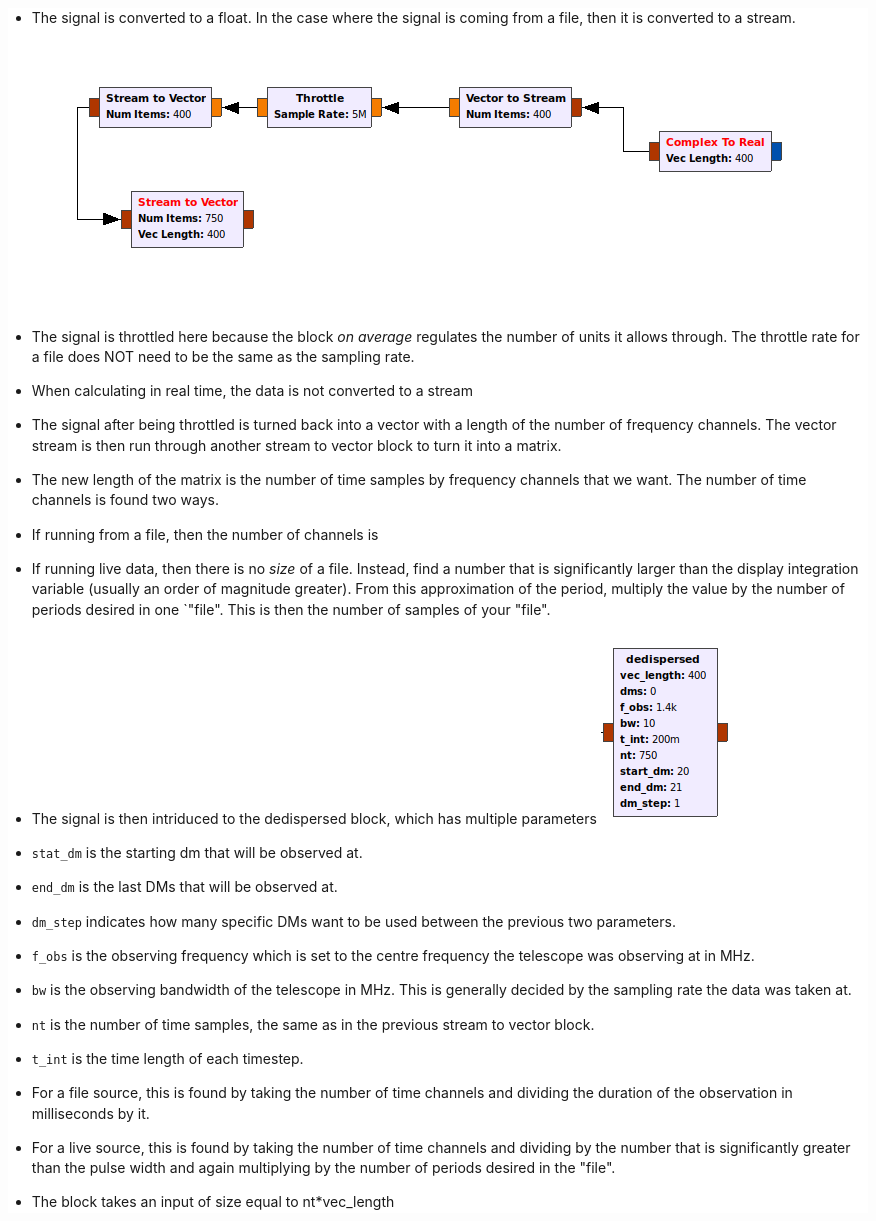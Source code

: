 * The signal is converted to a float. In the case where the signal is coming from a file, then it is converted to a stream. ![](throttle_to_matrix.png)
 * The signal is throttled here because the block *on average* regulates the number of units it allows through. The throttle rate for a file does NOT need to be the same as the sampling rate. 
* When calculating in real time, the data is not converted to a stream


* The signal after being throttled is turned back into a vector with a length of the number of frequency channels. The vector stream is then run through another stream to vector block to turn it into a matrix.
 * The new length of the matrix is the number of time samples by frequency channels that we want. The number of time channels is found two ways. 
  * If running from a file, then the number of channels is ![\frac{number\_of\_data\_points\_in\_the\_file}{vector\_length* decimation\_in\_integrate block}](https://latex.codecogs.com/gif.latex?%5Cfrac%7Bnumber%5C_of%5C_data%5C_points%5C_in%5C_the%5C_file%7D%7Bvector%5C_length*%20decimation%5C_in%5C_integrate%20block%7D)
  * If running live data, then there is no *size* of a file. Instead, find a number that is significantly larger than the display integration variable (usually an order of magnitude greater). From this approximation of the period, multiply the value by the number of periods desired in one `"file". This is then the number of samples of your "file".
  
* The signal is then intriduced to the dedispersed block, which has multiple parameters ![](dedisperse_block.png)
 * `stat_dm` is the starting dm that will be observed at.
 * `end_dm`  is the last DMs that will be observed at.
 * `dm_step` indicates how many specific DMs want to be used between the previous two parameters.
 * `f_obs` is the observing frequency which is set to the centre frequency the telescope was observing at in MHz.
 * `bw` is the observing bandwidth of the telescope in MHz. This is generally decided by the sampling rate the data was taken at.
 * `nt` is the number of time samples, the same as in the previous stream to vector block.
 * `t_int` is the time length of each timestep.
  * For a file source, this is found by taking the number of time channels and dividing the duration of the observation in milliseconds by it.
  * For a live source, this is found by taking the number of time channels and dividing by the number that is significantly greater than the pulse width and again multiplying by the number of periods desired in the "file".
 * The block takes an input of size equal to nt*vec_length
